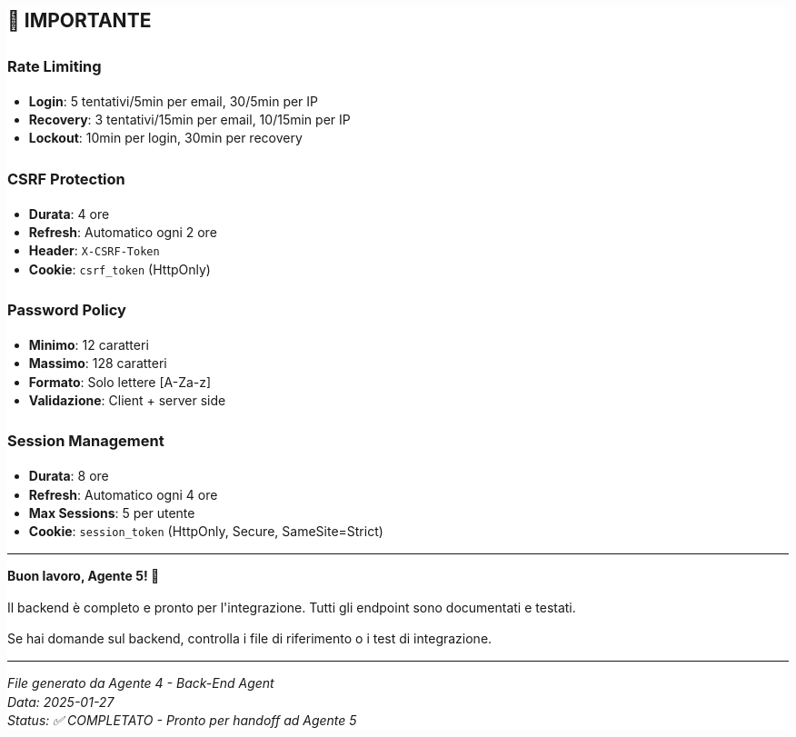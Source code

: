 
## 🚨 IMPORTANTE

### Rate Limiting
- **Login**: 5 tentativi/5min per email, 30/5min per IP
- **Recovery**: 3 tentativi/15min per email, 10/15min per IP
- **Lockout**: 10min per login, 30min per recovery

### CSRF Protection
- **Durata**: 4 ore
- **Refresh**: Automatico ogni 2 ore
- **Header**: `X-CSRF-Token`
- **Cookie**: `csrf_token` (HttpOnly)

### Password Policy
- **Minimo**: 12 caratteri
- **Massimo**: 128 caratteri
- **Formato**: Solo lettere [A-Za-z]
- **Validazione**: Client + server side

### Session Management
- **Durata**: 8 ore
- **Refresh**: Automatico ogni 4 ore
- **Max Sessions**: 5 per utente
- **Cookie**: `session_token` (HttpOnly, Secure, SameSite=Strict)

---

**Buon lavoro, Agente 5! 🚀**

Il backend è completo e pronto per l'integrazione. Tutti gli endpoint sono documentati e testati.

Se hai domande sul backend, controlla i file di riferimento o i test di integrazione.

---

*File generato da Agente 4 - Back-End Agent*  
*Data: 2025-01-27*  
*Status: ✅ COMPLETATO - Pronto per handoff ad Agente 5*
